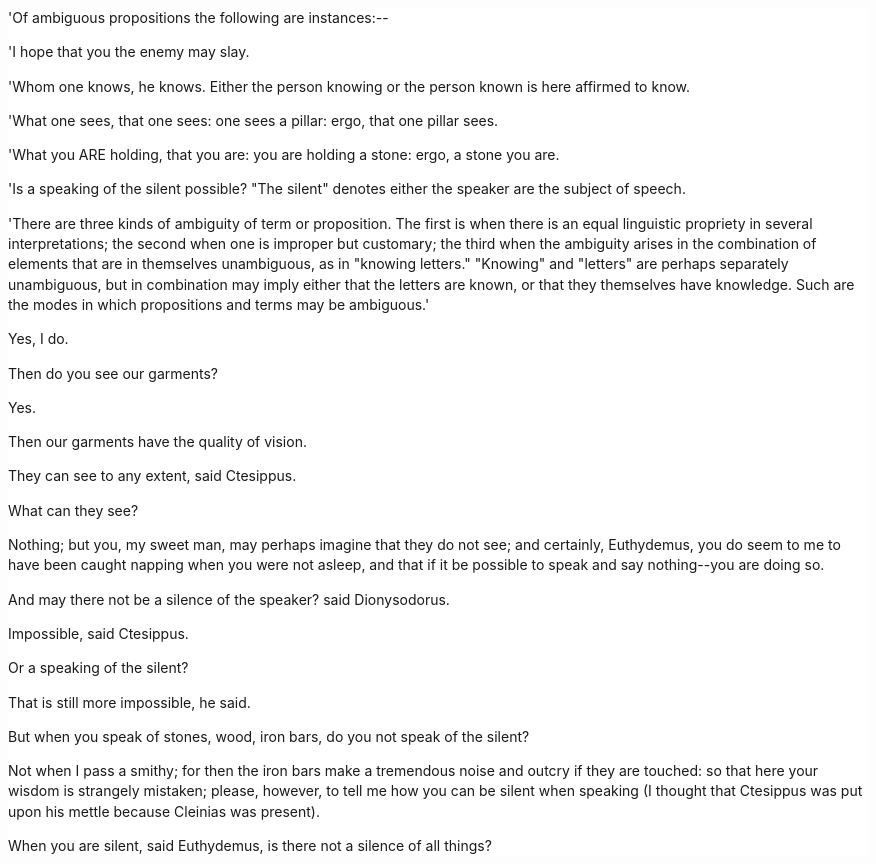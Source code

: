 'Of ambiguous propositions the following are instances:--

'I hope that you the enemy may slay.

'Whom one knows, he knows. Either the person knowing or the person known
is here affirmed to know.

'What one sees, that one sees: one sees a pillar: ergo, that one pillar
sees.

'What you ARE holding, that you are: you are holding a stone: ergo, a
stone you are.

'Is a speaking of the silent possible? "The silent" denotes either the
speaker are the subject of speech.

'There are three kinds of ambiguity of term or proposition. The first is
when there is an equal linguistic propriety in several interpretations;
the second when one is improper but customary; the third when the
ambiguity arises in the combination of elements that are in themselves
unambiguous, as in "knowing letters." "Knowing" and "letters" are
perhaps separately unambiguous, but in combination may imply either that
the letters are known, or that they themselves have knowledge. Such are
the modes in which propositions and terms may be ambiguous.'

Yes, I do.

Then do you see our garments?

Yes.

Then our garments have the quality of vision.

They can see to any extent, said Ctesippus.

What can they see?

Nothing; but you, my sweet man, may perhaps imagine that they do not
see; and certainly, Euthydemus, you do seem to me to have been caught
napping when you were not asleep, and that if it be possible to speak
and say nothing--you are doing so.

And may there not be a silence of the speaker? said Dionysodorus.

Impossible, said Ctesippus.

Or a speaking of the silent?

That is still more impossible, he said.

But when you speak of stones, wood, iron bars, do you not speak of the
silent?

Not when I pass a smithy; for then the iron bars make a tremendous noise
and outcry if they are touched: so that here your wisdom is strangely
mistaken; please, however, to tell me how you can be silent when
speaking (I thought that Ctesippus was put upon his mettle because
Cleinias was present).

When you are silent, said Euthydemus, is there not a silence of all
things?
